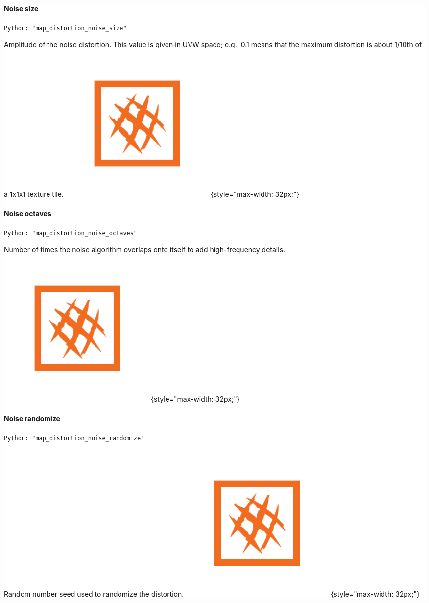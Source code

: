 
#### Noise size
`Python: "map_distortion_noise_size"`

Amplitude of the noise distortion. This value is given in UVW space; e.g., 0.1 means that the maximum distortion is about 1/10th of a 1x1x1 texture tile.![Icon](map_scratches_swatch.png "Icon"){style="max-width: 32px;"}


#### Noise octaves
`Python: "map_distortion_noise_octaves"`

Number of times the noise algorithm overlaps onto itself to add high-frequency details.![Icon](map_scratches_swatch.png "Icon"){style="max-width: 32px;"}


#### Noise randomize
`Python: "map_distortion_noise_randomize"`

Random number seed used to randomize the distortion.![Icon](map_scratches_swatch.png "Icon"){style="max-width: 32px;"}

